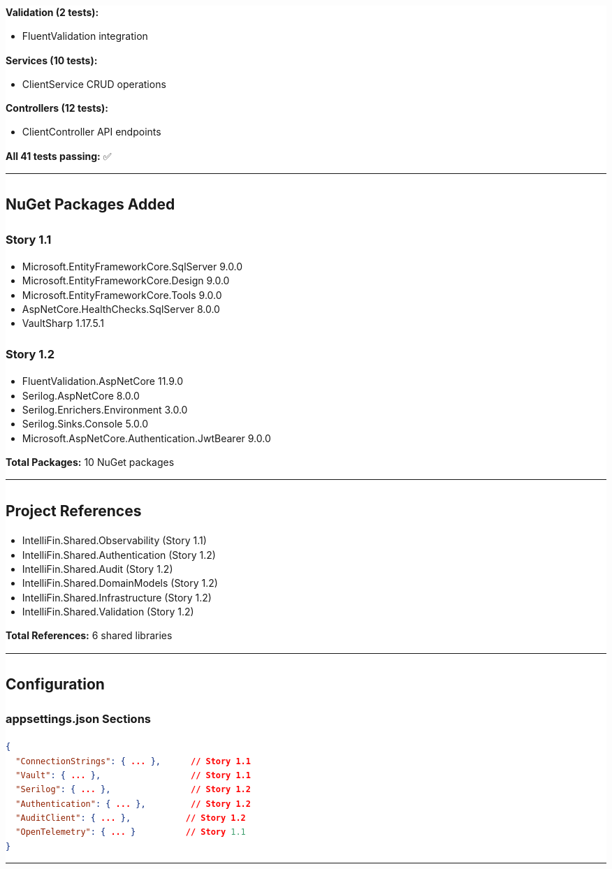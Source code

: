 **Validation (2 tests):**
- FluentValidation integration

**Services (10 tests):**
- ClientService CRUD operations

**Controllers (12 tests):**
- ClientController API endpoints

**All 41 tests passing:** ✅

---

## NuGet Packages Added

### Story 1.1
- Microsoft.EntityFrameworkCore.SqlServer 9.0.0
- Microsoft.EntityFrameworkCore.Design 9.0.0
- Microsoft.EntityFrameworkCore.Tools 9.0.0
- AspNetCore.HealthChecks.SqlServer 8.0.0
- VaultSharp 1.17.5.1

### Story 1.2
- FluentValidation.AspNetCore 11.9.0
- Serilog.AspNetCore 8.0.0
- Serilog.Enrichers.Environment 3.0.0
- Serilog.Sinks.Console 5.0.0
- Microsoft.AspNetCore.Authentication.JwtBearer 9.0.0

**Total Packages:** 10 NuGet packages

---

## Project References

- IntelliFin.Shared.Observability (Story 1.1)
- IntelliFin.Shared.Authentication (Story 1.2)
- IntelliFin.Shared.Audit (Story 1.2)
- IntelliFin.Shared.DomainModels (Story 1.2)
- IntelliFin.Shared.Infrastructure (Story 1.2)
- IntelliFin.Shared.Validation (Story 1.2)

**Total References:** 6 shared libraries

---

## Configuration

### appsettings.json Sections

```json
{
  "ConnectionStrings": { ... },      // Story 1.1
  "Vault": { ... },                  // Story 1.1
  "Serilog": { ... },                // Story 1.2
  "Authentication": { ... },         // Story 1.2
  "AuditClient": { ... },           // Story 1.2
  "OpenTelemetry": { ... }          // Story 1.1
}
```

---